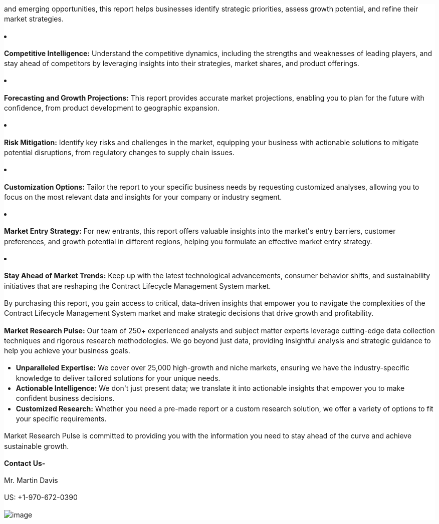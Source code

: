 and emerging opportunities, this report helps businesses identify strategic priorities, assess growth potential, and refine their market strategies.</p></li><li><p><strong>Competitive Intelligence:</strong> Understand the competitive dynamics, including the strengths and weaknesses of leading players, and stay ahead of competitors by leveraging insights into their strategies, market shares, and product offerings.</p></li><li><p><strong>Forecasting and Growth Projections:</strong> This report provides accurate market projections, enabling you to plan for the future with confidence, from product development to geographic expansion.</p></li><li><p><strong>Risk Mitigation:</strong> Identify key risks and challenges in the market, equipping your business with actionable solutions to mitigate potential disruptions, from regulatory changes to supply chain issues.</p></li><li><p><strong>Customization Options:</strong> Tailor the report to your specific business needs by requesting customized analyses, allowing you to focus on the most relevant data and insights for your company or industry segment.</p></li><li><p><strong>Market Entry Strategy:</strong> For new entrants, this report offers valuable insights into the market's entry barriers, customer preferences, and growth potential in different regions, helping you formulate an effective market entry strategy.</p></li><li><p><strong>Stay Ahead of Market Trends:</strong> Keep up with the latest technological advancements, consumer behavior shifts, and sustainability initiatives that are reshaping the Contract Lifecycle Management System market.</p></li></ol><p>By purchasing this report, you gain access to critical, data-driven insights that empower you to navigate the complexities of the Contract Lifecycle Management System market and make strategic decisions that drive growth and profitability.</p><p><strong>Market Research Pulse:</strong>&nbsp;Our team of 250+ experienced analysts and subject matter experts leverage cutting-edge data collection techniques and rigorous research methodologies. We go beyond just data, providing insightful analysis and strategic guidance to help you achieve your business goals.</p><ul><li><strong>Unparalleled Expertise:</strong>&nbsp;We cover over 25,000 high-growth and niche markets, ensuring we have the industry-specific knowledge to deliver tailored solutions for your unique needs.</li><li><strong>Actionable Intelligence:</strong>&nbsp;We don't just present data; we translate it into actionable insights that empower you to make confident business decisions.</li><li><strong>Customized Research:</strong>&nbsp;Whether you need a pre-made report or a custom research solution, we offer a variety of options to fit your specific requirements.</li></ul><p>Market Research Pulse is committed to providing you with the information you need to stay ahead of the curve and achieve sustainable growth.</p><p><strong>Contact Us-</strong></p><p>Mr. Martin Davis</p><p>US: +1-970-672-0390</p>
![image](https://github.com/user-attachments/assets/e6183cb6-c93e-409b-a359-1ef47c6a5142)
